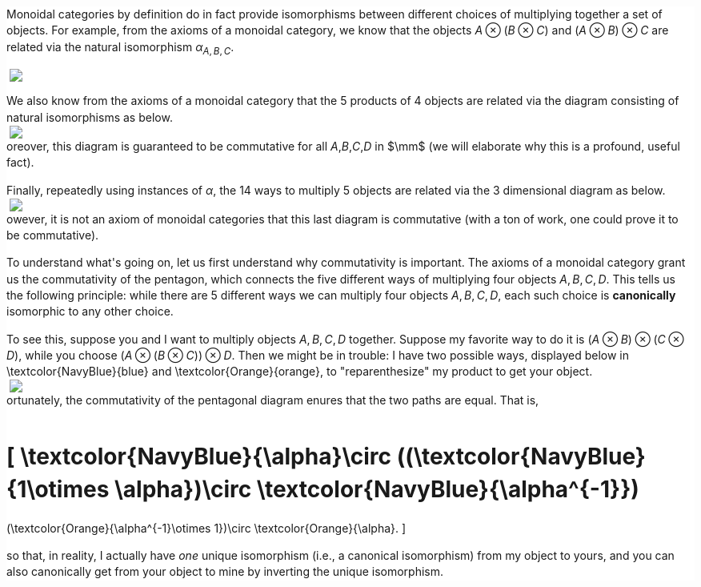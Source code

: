 Monoidal categories by definition do in fact provide isomorphisms 
between different choices of multiplying together 
a set of objects. For example, from the axioms of a monoidal category, we know
that the objects $A\otimes(B\otimes C)$ and $(A \otimes B) \otimes C$ 
are related via the natural isomorphism $\alpha_{A,B,C}$.

<img src="../../png/chapter_7/section_3_figure_0.png" width="99%" style="display: block; margin-left: auto; margin-right: auto;"/>

We also know from the axioms of a monoidal category that 
the 5 products of 4 objects are related via the diagram consisting 
of natural isomorphisms as below.
\
<img src="../../png/chapter_7/section_3_figure_1.png" width="99%" style="display: block; margin-left: auto; margin-right: auto;"/>
oreover, this diagram is guaranteed to be commutative for all $A$,$B$,$C$,$D$ in $\mm$ (we 
will elaborate why this is a profound, useful fact).

Finally, repeatedly using instances of $\alpha$, 
the 14 ways to multiply 5 objects are related via the 3 dimensional 
diagram as below. 
\
<img src="../../png/chapter_7/section_3_figure_2.png" width="99%" style="display: block; margin-left: auto; margin-right: auto;"/>
owever, it is not an axiom of monoidal categories that this last diagram is commutative 
(with a ton of work, one could prove it to be commutative).

To understand what's going on, let us  first understand why commutativity is important. 
The axioms of a monoidal category grant us the commutativity of the pentagon, which 
connects the five different ways of multiplying four objects $A,B,C,D$. 
This tells us the following principle: while there are 5 different ways we can multiply four objects 
$A,B,C,D$, each such choice is **canonically** isomorphic to any other choice. 

To see this, suppose you and I want to multiply objects $A,B,C,D$ together.  Suppose 
my favorite way to do it is $(A\otimes B)\otimes(C \otimes D)$, 
while you choose $(A\otimes(B\otimes C))\otimes D$. Then we might be in trouble: 
I have two possible ways, displayed below in \textcolor{NavyBlue}{blue} 
and \textcolor{Orange}{orange}, to "reparenthesize" my product to get your object. 
\
<img src="../../png/chapter_7/section_3_figure_3.png" width="99%" style="display: block; margin-left: auto; margin-right: auto;"/>
ortunately, the commutativity of the pentagonal diagram enures that 
the two paths are equal. That is, 

\[
\textcolor{NavyBlue}{\alpha}\circ ((\textcolor{NavyBlue}{1\otimes \alpha})\circ \textcolor{NavyBlue}{\alpha^{-1}})
=
(\textcolor{Orange}{\alpha^{-1}\otimes 1})\circ \textcolor{Orange}{\alpha}.
\]

so that, in reality, I actually have *one* unique isomorphism (i.e., a canonical isomorphism)
from my object to yours, and you can also canonically get from your object to mine by inverting 
the unique isomorphism. 
